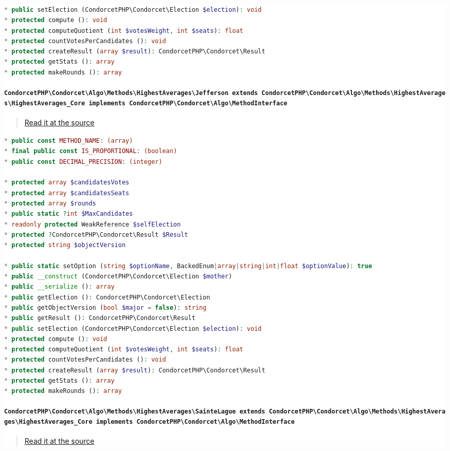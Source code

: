 ```php
* public setElection (CondorcetPHP\Condorcet\Election $election): void  
* protected compute (): void  
* protected computeQuotient (int $votesWeight, int $seats): float  
* protected countVotesPerCandidates (): void  
* protected createResult (array $result): CondorcetPHP\Condorcet\Result  
* protected getStats (): array  
* protected makeRounds (): array  
```

#### `CondorcetPHP\Condorcet\Algo\Methods\HighestAverages\Jefferson extends CondorcetPHP\Condorcet\Algo\Methods\HighestAverages\HighestAverages_Core implements CondorcetPHP\Condorcet\Algo\MethodInterface`  
> [Read it at the source](https://github.com/julien-boudry/Condorcet/blob/master/src/Algo/Methods/HighestAverages/Jefferson.php#L19)

```php
* public const METHOD_NAME: (array)
* final public const IS_PROPORTIONAL: (boolean)
* public const DECIMAL_PRECISION: (integer)

* protected array $candidatesVotes
* protected array $candidatesSeats
* protected array $rounds
* public static ?int $MaxCandidates
* readonly protected WeakReference $selfElection
* protected ?CondorcetPHP\Condorcet\Result $Result
* protected string $objectVersion

* public static setOption (string $optionName, BackedEnum|array|string|int|float $optionValue): true  
* public __construct (CondorcetPHP\Condorcet\Election $mother)  
* public __serialize (): array  
* public getElection (): CondorcetPHP\Condorcet\Election  
* public getObjectVersion (bool $major = false): string  
* public getResult (): CondorcetPHP\Condorcet\Result  
* public setElection (CondorcetPHP\Condorcet\Election $election): void  
* protected compute (): void  
* protected computeQuotient (int $votesWeight, int $seats): float  
* protected countVotesPerCandidates (): void  
* protected createResult (array $result): CondorcetPHP\Condorcet\Result  
* protected getStats (): array  
* protected makeRounds (): array  
```

#### `CondorcetPHP\Condorcet\Algo\Methods\HighestAverages\SainteLague extends CondorcetPHP\Condorcet\Algo\Methods\HighestAverages\HighestAverages_Core implements CondorcetPHP\Condorcet\Algo\MethodInterface`  
> [Read it at the source](https://github.com/julien-boudry/Condorcet/blob/master/src/Algo/Methods/HighestAverages/SainteLague.php#L19)
